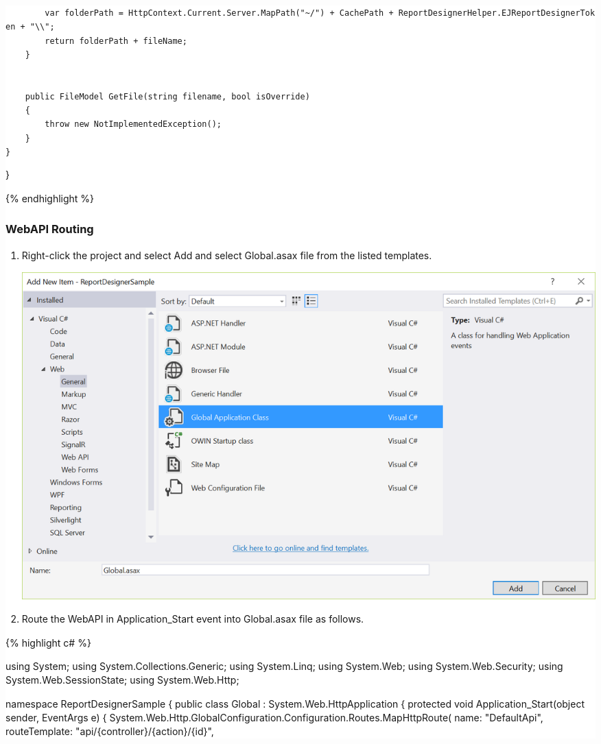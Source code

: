             var folderPath = HttpContext.Current.Server.MapPath("~/") + CachePath + ReportDesignerHelper.EJReportDesignerToken + "\\";
            return folderPath + fileName;
        }


        public FileModel GetFile(string filename, bool isOverride)
        {
            throw new NotImplementedException();
        }
    }
}

{% endhighlight %}

### WebAPI Routing

1. Right-click the project and select Add and select Global.asax file from the listed templates.

    ![](images/JS-Sample-img6.png)

2. Route the WebAPI in Application_Start event into Global.asax file as follows.

{% highlight c# %}

using System;
using System.Collections.Generic;
using System.Linq;
using System.Web;
using System.Web.Security;
using System.Web.SessionState;
using System.Web.Http;

namespace ReportDesignerSample
{
    public class Global : System.Web.HttpApplication
    {
    protected void Application_Start(object sender, EventArgs e)
    {
        System.Web.Http.GlobalConfiguration.Configuration.Routes.MapHttpRoute(
        name: "DefaultApi",
        routeTemplate: "api/{controller}/{action}/{id}",